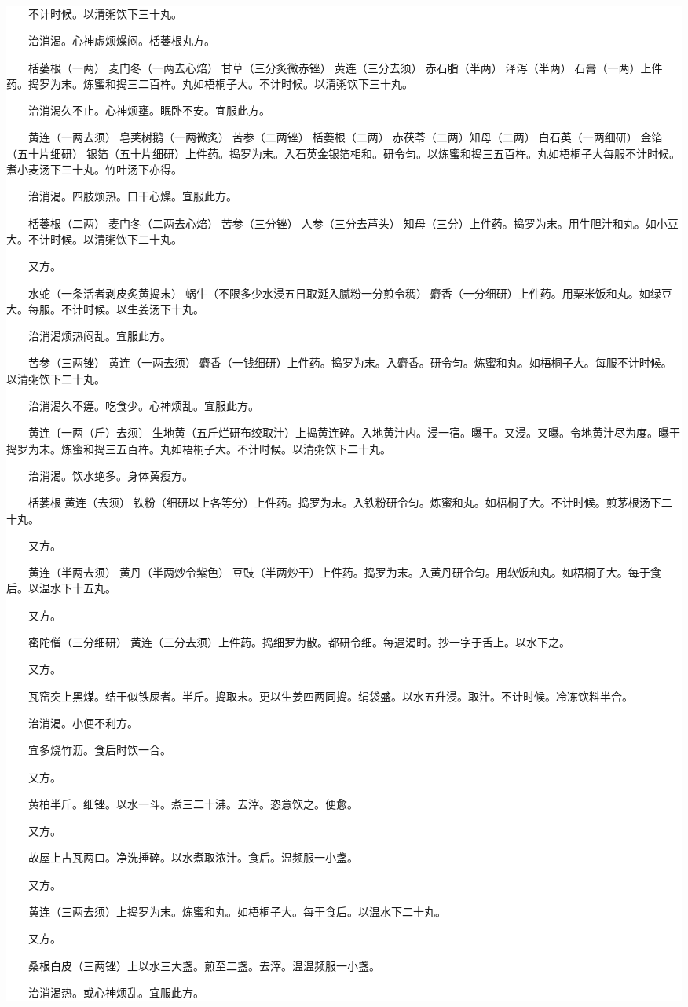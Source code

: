 
　　不计时候。以清粥饮下三十丸。

　　治消渴。心神虚烦燥闷。栝蒌根丸方。

　　栝蒌根（一两） 麦门冬（一两去心焙） 甘草（三分炙微赤锉） 黄连（三分去须） 赤石脂（半两） 泽泻（半两） 石膏（一两）上件药。捣罗为末。炼蜜和捣三二百杵。丸如梧桐子大。不计时候。以清粥饮下三十丸。

　　治消渴久不止。心神烦壅。眠卧不安。宜服此方。

　　黄连（一两去须） 皂荚树鹅（一两微炙） 苦参（二两锉） 栝蒌根（二两） 赤茯苓（二两）知母（二两） 白石英（一两细研） 金箔（五十片细研） 银箔（五十片细研）上件药。捣罗为末。入石英金银箔相和。研令匀。以炼蜜和捣三五百杵。丸如梧桐子大每服不计时候。煮小麦汤下三十丸。竹叶汤下亦得。

　　治消渴。四肢烦热。口干心燥。宜服此方。

　　栝蒌根（二两） 麦门冬（二两去心焙） 苦参（三分锉） 人参（三分去芦头） 知母（三分）上件药。捣罗为末。用牛胆汁和丸。如小豆大。不计时候。以清粥饮下二十丸。

　　又方。

　　水蛇（一条活者剥皮炙黄捣末） 蜗牛（不限多少水浸五日取涎入腻粉一分煎令稠） 麝香（一分细研）上件药。用粟米饭和丸。如绿豆大。每服。不计时候。以生姜汤下十丸。

　　治消渴烦热闷乱。宜服此方。

　　苦参（三两锉） 黄连（一两去须） 麝香（一钱细研）上件药。捣罗为末。入麝香。研令匀。炼蜜和丸。如梧桐子大。每服不计时候。以清粥饮下二十丸。

　　治消渴久不瘥。吃食少。心神烦乱。宜服此方。

　　黄连〔一两（斤）去须〕 生地黄（五斤烂研布绞取汁）上捣黄连碎。入地黄汁内。浸一宿。曝干。又浸。又曝。令地黄汁尽为度。曝干捣罗为末。炼蜜和捣三五百杵。丸如梧桐子大。不计时候。以清粥饮下二十丸。

　　治消渴。饮水绝多。身体黄瘦方。

　　栝蒌根 黄连（去须） 铁粉（细研以上各等分）上件药。捣罗为末。入铁粉研令匀。炼蜜和丸。如梧桐子大。不计时候。煎茅根汤下二十丸。

　　又方。

　　黄连（半两去须） 黄丹（半两炒令紫色） 豆豉（半两炒干）上件药。捣罗为末。入黄丹研令匀。用软饭和丸。如梧桐子大。每于食后。以温水下十五丸。

　　又方。

　　密陀僧（三分细研） 黄连（三分去须）上件药。捣细罗为散。都研令细。每遇渴时。抄一字于舌上。以水下之。

　　又方。

　　瓦窑突上黑煤。结干似铁屎者。半斤。捣取末。更以生姜四两同捣。绢袋盛。以水五升浸。取汁。不计时候。冷冻饮料半合。

　　治消渴。小便不利方。

　　宜多烧竹沥。食后时饮一合。

　　又方。

　　黄柏半斤。细锉。以水一斗。煮三二十沸。去滓。恣意饮之。便愈。

　　又方。

　　故屋上古瓦两口。净洗捶碎。以水煮取浓汁。食后。温频服一小盏。

　　又方。

　　黄连（三两去须）上捣罗为末。炼蜜和丸。如梧桐子大。每于食后。以温水下二十丸。

　　又方。

　　桑根白皮（三两锉）上以水三大盏。煎至二盏。去滓。温温频服一小盏。

　　治消渴热。或心神烦乱。宜服此方。
